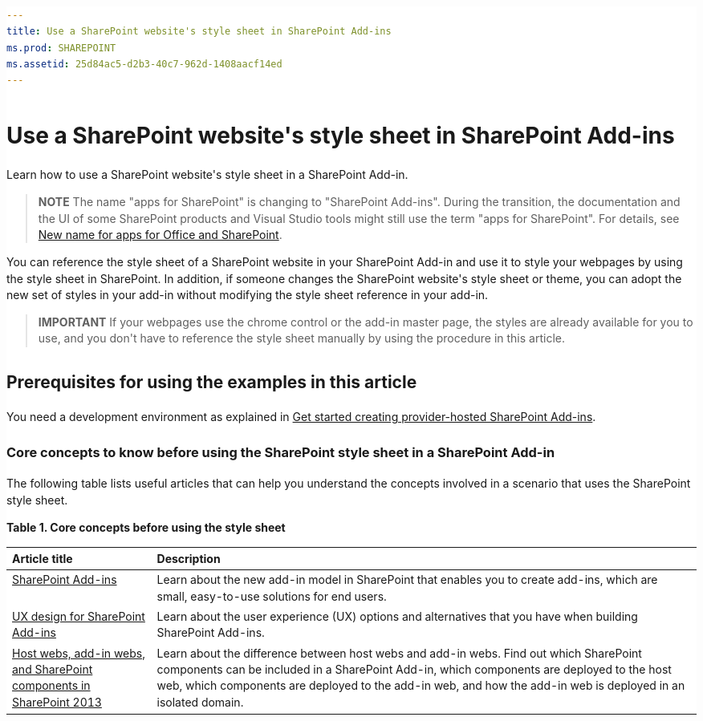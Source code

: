 ```yaml
---
title: Use a SharePoint website's style sheet in SharePoint Add-ins
ms.prod: SHAREPOINT
ms.assetid: 25d84ac5-d2b3-40c7-962d-1408aacf14ed
---
```



# Use a SharePoint website's style sheet in SharePoint Add-ins
Learn how to use a SharePoint website's style sheet in a SharePoint Add-in.
> **NOTE**
> The name "apps for SharePoint" is changing to "SharePoint Add-ins". During the transition, the documentation and the UI of some SharePoint products and Visual Studio tools might still use the term "apps for SharePoint". For details, see  [New name for apps for Office and SharePoint](new-name-for-apps-for-sharepoint.md#bk_newname). 




You can reference the style sheet of a SharePoint website in your SharePoint Add-in and use it to style your webpages by using the style sheet in SharePoint. In addition, if someone changes the SharePoint website's style sheet or theme, you can adopt the new set of styles in your add-in without modifying the style sheet reference in your add-in.
> **IMPORTANT**
> If your webpages use the chrome control or the add-in master page, the styles are already available for you to use, and you don't have to reference the style sheet manually by using the procedure in this article. 





## Prerequisites for using the examples in this article
<a name="SP15Usestylesheetcontrol_Prereq"> </a>

You need a development environment as explained in  [Get started creating provider-hosted SharePoint Add-ins](get-started-creating-provider-hosted-sharepoint-add-ins.md).




### Core concepts to know before using the SharePoint style sheet in a SharePoint Add-in

The following table lists useful articles that can help you understand the concepts involved in a scenario that uses the SharePoint style sheet.




**Table 1. Core concepts before using the style sheet**


|**Article title**|**Description**|
|:-----|:-----|
| [SharePoint Add-ins](sharepoint-add-ins.md) <br/> |Learn about the new add-in model in SharePoint that enables you to create add-ins, which are small, easy-to-use solutions for end users.  <br/> |
| [UX design for SharePoint Add-ins](ux-design-for-sharepoint-add-ins.md) <br/> |Learn about the user experience (UX) options and alternatives that you have when building SharePoint Add-ins.  <br/> |
| [Host webs, add-in webs, and SharePoint components in SharePoint 2013](host-webs-add-in-webs-and-sharepoint-components-in-sharepoint-2013.md) <br/> |Learn about the difference between host webs and add-in webs. Find out which SharePoint components can be included in a SharePoint Add-in, which components are deployed to the host web, which components are deployed to the add-in web, and how the add-in web is deployed in an isolated domain.  <br/> |
 